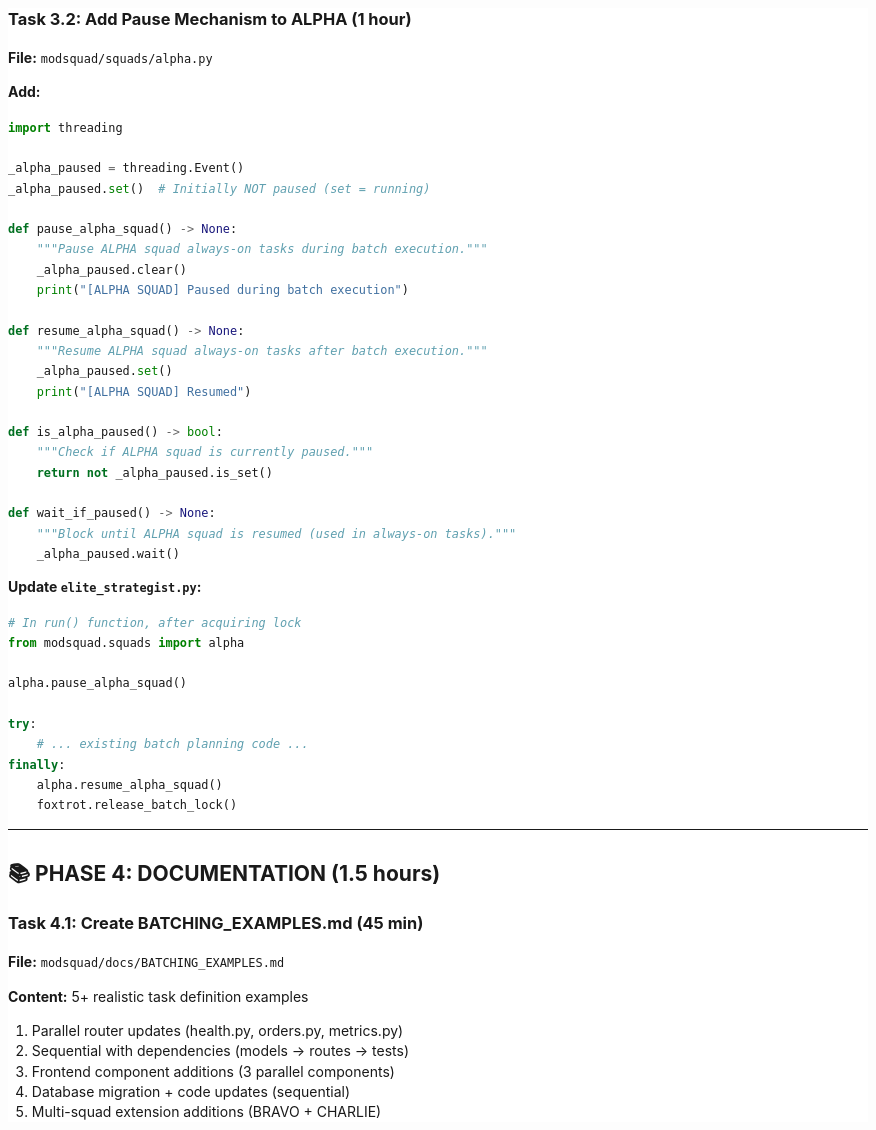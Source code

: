 
### Task 3.2: Add Pause Mechanism to ALPHA (1 hour)
**File:** `modsquad/squads/alpha.py`

**Add:**
```python
import threading

_alpha_paused = threading.Event()
_alpha_paused.set()  # Initially NOT paused (set = running)

def pause_alpha_squad() -> None:
    """Pause ALPHA squad always-on tasks during batch execution."""
    _alpha_paused.clear()
    print("[ALPHA SQUAD] Paused during batch execution")

def resume_alpha_squad() -> None:
    """Resume ALPHA squad always-on tasks after batch execution."""
    _alpha_paused.set()
    print("[ALPHA SQUAD] Resumed")

def is_alpha_paused() -> bool:
    """Check if ALPHA squad is currently paused."""
    return not _alpha_paused.is_set()

def wait_if_paused() -> None:
    """Block until ALPHA squad is resumed (used in always-on tasks)."""
    _alpha_paused.wait()
```

**Update `elite_strategist.py`:**
```python
# In run() function, after acquiring lock
from modsquad.squads import alpha

alpha.pause_alpha_squad()

try:
    # ... existing batch planning code ...
finally:
    alpha.resume_alpha_squad()
    foxtrot.release_batch_lock()
```

---

## 📚 PHASE 4: DOCUMENTATION (1.5 hours)

### Task 4.1: Create BATCHING_EXAMPLES.md (45 min)
**File:** `modsquad/docs/BATCHING_EXAMPLES.md`

**Content:** 5+ realistic task definition examples
1. Parallel router updates (health.py, orders.py, metrics.py)
2. Sequential with dependencies (models → routes → tests)
3. Frontend component additions (3 parallel components)
4. Database migration + code updates (sequential)
5. Multi-squad extension additions (BRAVO + CHARLIE)
